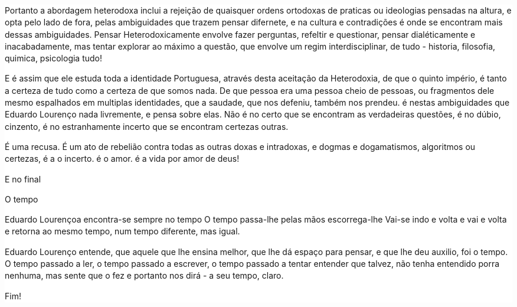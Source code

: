 Portanto a abordagem heterodoxa inclui a rejeição de quaisquer ordens ortodoxas de praticas ou ideologias pensadas na altura, e opta pelo lado de fora, pelas ambiguidades que trazem pensar difernete, e na cultura e contradições é onde se encontram mais dessas ambiguidades. Pensar Heterodoxicamente envolve fazer perguntas, refeltir e questionar, pensar dialéticamente e inacabadamente, mas tentar explorar ao máximo a questão, que envolve um regim interdisciplinar, de tudo - historia, filosofia, quimica, psicologia tudo!

E é assim que ele estuda toda a identidade Portuguesa, através desta aceitação da Heterodoxia, de que o quinto império, é tanto a certeza de tudo como a certeza de que somos nada. De que pessoa era uma pessoa cheio de pessoas, ou fragmentos dele mesmo espalhados em multiplas identidades, que a saudade, que nos defeniu, também nos prendeu. é nestas ambiguidades que Eduardo Lourenço nada livremente, e pensa sobre elas.
Não é no certo que se encontram as verdadeiras questões, é no dúbio, cinzento, é no estranhamente incerto que se encontram certezas outras.

É uma recusa.
É um ato de rebelião contra todas as outras doxas e intradoxas, e dogmas e dogamatismos, algoritmos ou certezas, é a o incerto. é o amor. é a vida por amor de deus!

E no final

O tempo

Eduardo Lourençoa encontra-se sempre no tempo
O tempo passa-lhe pelas mãos
escorrega-lhe
Vai-se indo
e volta
e vai
e volta
e retorna ao mesmo tempo, num tempo diferente, mas igual.

Eduardo Lourenço entende, que aquele que lhe ensina melhor, que lhe dá espaço para pensar, e que lhe deu auxilio, foi o tempo. O tempo passado a ler, o tempo passado a escrever, o tempo passado a tentar entender que talvez, não tenha entendido porra nenhuma, mas sente que o fez e portanto nos dirá - a seu tempo, claro.

Fim!



